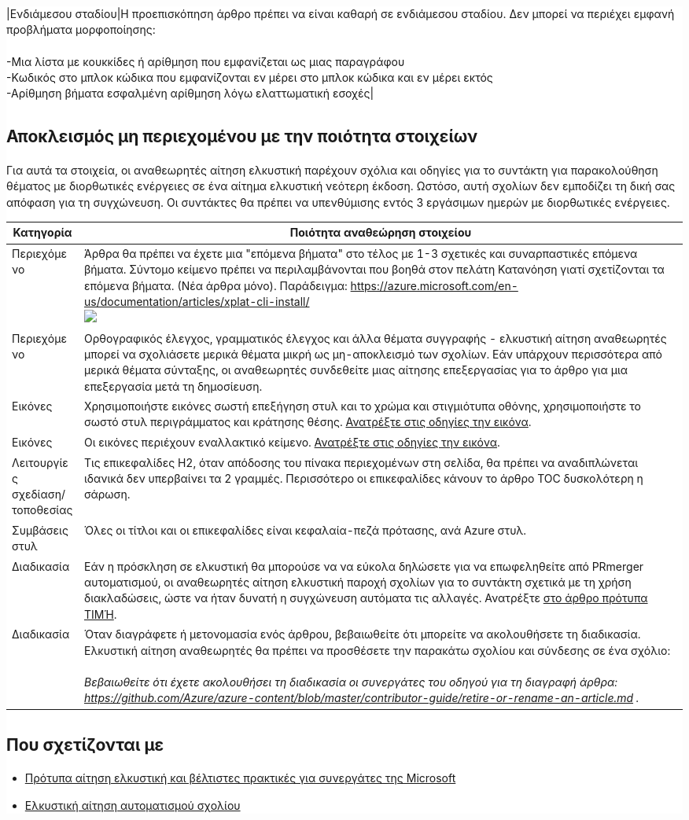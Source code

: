 |Ενδιάμεσου σταδίου|Η προεπισκόπηση άρθρο πρέπει να είναι καθαρή σε ενδιάμεσου σταδίου. Δεν μπορεί να περιέχει εμφανή προβλήματα μορφοποίησης: <br><br>-Μια λίστα με κουκκίδες ή αρίθμηση που εμφανίζεται ως μιας παραγράφου <br> -Κωδικός στο μπλοκ κώδικα που εμφανίζονται εν μέρει στο μπλοκ κώδικα και εν μέρει εκτός <br>-Αρίθμηση βήματα εσφαλμένη αρίθμηση λόγω ελαττωματική εσοχές|

## <a name="non-blocking-content-quality-items"></a>Αποκλεισμός μη περιεχομένου με την ποιότητα στοιχείων

Για αυτά τα στοιχεία, οι αναθεωρητές αίτηση ελκυστική παρέχουν σχόλια και οδηγίες για το συντάκτη για παρακολούθηση θέματος με διορθωτικές ενέργειες σε ένα αίτημα ελκυστική νεότερη έκδοση. Ωστόσο, αυτή σχολίων δεν εμποδίζει τη δική σας απόφαση για τη συγχώνευση. Οι συντάκτες θα πρέπει να υπενθύμισης εντός 3 εργάσιμων ημερών με διορθωτικές ενέργειες.

| Κατηγορία | Ποιότητα αναθεώρηση στοιχείου |
|----------|---------------------|
|Περιεχόμενο|Άρθρα θα πρέπει να έχετε μια "επόμενα βήματα" στο τέλος με 1-3 σχετικές και συναρπαστικές επόμενα βήματα. Σύντομο κείμενο πρέπει να περιλαμβάνονται που βοηθά στον πελάτη Κατανόηση γιατί σχετίζονται τα επόμενα βήματα. (Νέα άρθρα μόνο). Παράδειγμα: <https://azure.microsoft.com/en-us/documentation/articles/xplat-cli-install/><br>![](media/contributor-guide-pr-criteria/nextstepsexample.PNG)|
|Περιεχόμενο|Ορθογραφικός έλεγχος, γραμματικός έλεγχος και άλλα θέματα συγγραφής - ελκυστική αίτηση αναθεωρητές μπορεί να σχολιάσετε μερικά θέματα μικρή ως μη-αποκλεισμό των σχολίων. Εάν υπάρχουν περισσότερα από μερικά θέματα σύνταξης, οι αναθεωρητές συνδεθείτε μιας αίτησης επεξεργασίας για το άρθρο για μια επεξεργασία μετά τη δημοσίευση.|
|Εικόνες|Χρησιμοποιήστε εικόνες σωστή επεξήγηση στυλ και το χρώμα και στιγμιότυπα οθόνης, χρησιμοποιήστε το σωστό στυλ περιγράμματος και κράτησης θέσης. [Ανατρέξτε στις οδηγίες την εικόνα](https://github.com/Azure/azure-content/blob/master/contributor-guide/create-images-markdown.md).|
|Εικόνες|Οι εικόνες περιέχουν εναλλακτικό κείμενο. [Ανατρέξτε στις οδηγίες την εικόνα](https://github.com/Azure/azure-content/blob/master/contributor-guide/create-images-markdown.md).|
|Λειτουργίες σχεδίαση/τοποθεσίας|Τις επικεφαλίδες H2, όταν απόδοσης του πίνακα περιεχομένων στη σελίδα, θα πρέπει να αναδιπλώνεται ιδανικά δεν υπερβαίνει τα 2 γραμμές. Περισσότερο οι επικεφαλίδες κάνουν το άρθρο TOC δυσκολότερη η σάρωση.|
|Συμβάσεις στυλ|Όλες οι τίτλοι και οι επικεφαλίδες είναι κεφαλαία-πεζά πρότασης, ανά Azure στυλ.|
|Διαδικασία|Εάν η πρόσκληση σε ελκυστική θα μπορούσε να να εύκολα δηλώσετε για να επωφεληθείτε από PRmerger αυτοματισμού, οι αναθεωρητές αίτηση ελκυστική παροχή σχολίων για το συντάκτη σχετικά με τη χρήση διακλαδώσεις, ώστε να ήταν δυνατή η συγχώνευση αυτόματα τις αλλαγές. Ανατρέξτε [στο άρθρο πρότυπα ΤΙΜΉ](https://github.com/Azure/azure-content/blob/master/contributor-guide/contributor-guide-pull-request-etiquette.md#in-a-hurry-submit-prs-that-can-be-accepted-automatically).|
|Διαδικασία|Όταν διαγράφετε ή μετονομασία ενός άρθρου, βεβαιωθείτε ότι μπορείτε να ακολουθήσετε τη διαδικασία. Ελκυστική αίτηση αναθεωρητές θα πρέπει να προσθέσετε την παρακάτω σχολίου και σύνδεσης σε ένα σχόλιο:<br><br>*Βεβαιωθείτε ότι έχετε ακολουθήσει τη διαδικασία οι συνεργάτες του οδηγού για τη διαγραφή άρθρα: <https://github.com/Azure/azure-content/blob/master/contributor-guide/retire-or-rename-an-article.md> .*|

## <a name="related"></a>Που σχετίζονται με

- [Πρότυπα αίτηση ελκυστική και βέλτιστες πρακτικές για συνεργάτες της Microsoft](contributor-guide-pull-request-etiquette.md)

- [Ελκυστική αίτηση αυτοματισμού σχολίου](contributor-guide-pull-request-comments.md)
